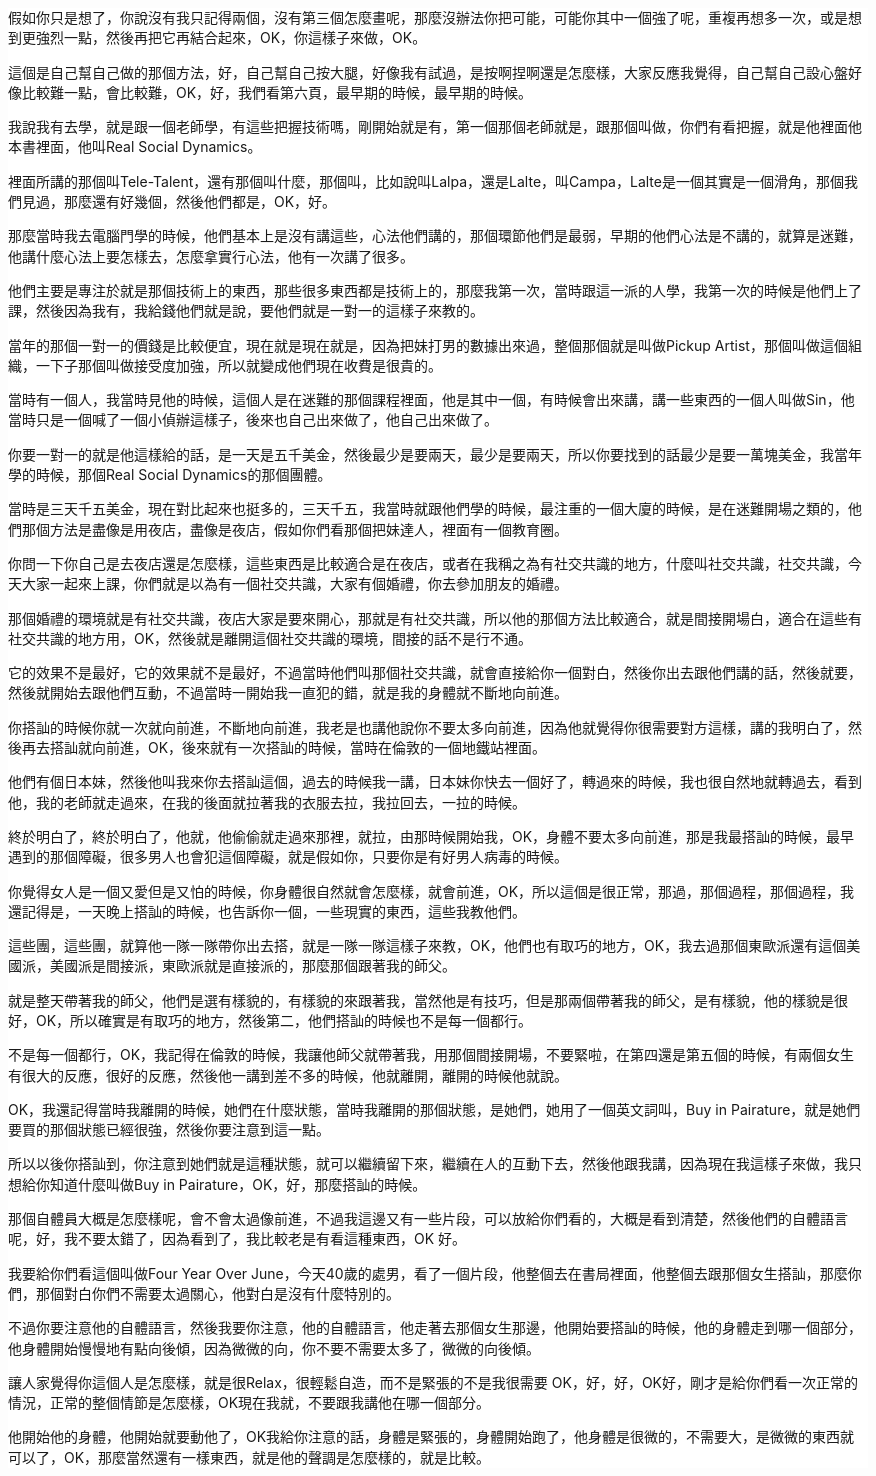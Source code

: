 假如你只是想了，你說沒有我只記得兩個，沒有第三個怎麼畫呢，那麼沒辦法你把可能，可能你其中一個強了呢，重複再想多一次，或是想到更強烈一點，然後再把它再結合起來，OK，你這樣子來做，OK。

這個是自己幫自己做的那個方法，好，自己幫自己按大腿，好像我有試過，是按啊捏啊還是怎麼樣，大家反應我覺得，自己幫自己設心盤好像比較難一點，會比較難，OK，好，我們看第六頁，最早期的時候，最早期的時候。

我說我有去學，就是跟一個老師學，有這些把握技術嗎，剛開始就是有，第一個那個老師就是，跟那個叫做，你們有看把握，就是他裡面他本書裡面，他叫Real Social Dynamics。

裡面所講的那個叫Tele-Talent，還有那個叫什麼，那個叫，比如說叫Lalpa，還是Lalte，叫Campa，Lalte是一個其實是一個滑角，那個我們見過，那麼還有好幾個，然後他們都是，OK，好。

那麼當時我去電腦門學的時候，他們基本上是沒有講這些，心法他們講的，那個環節他們是最弱，早期的他們心法是不講的，就算是迷難，他講什麼心法上要怎樣去，怎麼拿實行心法，他有一次講了很多。

他們主要是專注於就是那個技術上的東西，那些很多東西都是技術上的，那麼我第一次，當時跟這一派的人學，我第一次的時候是他們上了課，然後因為我有，我給錢他們就是說，要他們就是一對一的這樣子來教的。

當年的那個一對一的價錢是比較便宜，現在就是現在就是，因為把妹打男的數據出來過，整個那個就是叫做Pickup Artist，那個叫做這個組織，一下子那個叫做接受度加強，所以就變成他們現在收費是很貴的。

當時有一個人，我當時見他的時候，這個人是在迷難的那個課程裡面，他是其中一個，有時候會出來講，講一些東西的一個人叫做Sin，他當時只是一個喊了一個小偵辦這樣子，後來也自己出來做了，他自己出來做了。

你要一對一的就是他這樣給的話，是一天是五千美金，然後最少是要兩天，最少是要兩天，所以你要找到的話最少是要一萬塊美金，我當年學的時候，那個Real Social Dynamics的那個團體。

當時是三天千五美金，現在對比起來也挺多的，三天千五，我當時就跟他們學的時候，最注重的一個大廈的時候，是在迷難開場之類的，他們那個方法是盡像是用夜店，盡像是夜店，假如你們看那個把妹達人，裡面有一個教育圈。

你問一下你自己是去夜店還是怎麼樣，這些東西是比較適合是在夜店，或者在我稱之為有社交共識的地方，什麼叫社交共識，社交共識，今天大家一起來上課，你們就是以為有一個社交共識，大家有個婚禮，你去參加朋友的婚禮。

那個婚禮的環境就是有社交共識，夜店大家是要來開心，那就是有社交共識，所以他的那個方法比較適合，就是間接開場白，適合在這些有社交共識的地方用，OK，然後就是離開這個社交共識的環境，間接的話不是行不通。

它的效果不是最好，它的效果就不是最好，不過當時他們叫那個社交共識，就會直接給你一個對白，然後你出去跟他們講的話，然後就要，然後就開始去跟他們互動，不過當時一開始我一直犯的錯，就是我的身體就不斷地向前進。

你搭訕的時候你就一次就向前進，不斷地向前進，我老是也講他說你不要太多向前進，因為他就覺得你很需要對方這樣，講的我明白了，然後再去搭訕就向前進，OK，後來就有一次搭訕的時候，當時在倫敦的一個地鐵站裡面。

他們有個日本妹，然後他叫我來你去搭訕這個，過去的時候我一講，日本妹你快去一個好了，轉過來的時候，我也很自然地就轉過去，看到他，我的老師就走過來，在我的後面就拉著我的衣服去拉，我拉回去，一拉的時候。

終於明白了，終於明白了，他就，他偷偷就走過來那裡，就拉，由那時候開始我，OK，身體不要太多向前進，那是我最搭訕的時候，最早遇到的那個障礙，很多男人也會犯這個障礙，就是假如你，只要你是有好男人病毒的時候。

你覺得女人是一個又愛但是又怕的時候，你身體很自然就會怎麼樣，就會前進，OK，所以這個是很正常，那過，那個過程，那個過程，我還記得是，一天晚上搭訕的時候，也告訴你一個，一些現實的東西，這些我教他們。

這些團，這些團，就算他一隊一隊帶你出去搭，就是一隊一隊這樣子來教，OK，他們也有取巧的地方，OK，我去過那個東歐派還有這個美國派，美國派是間接派，東歐派就是直接派的，那麼那個跟著我的師父。

就是整天帶著我的師父，他們是選有樣貌的，有樣貌的來跟著我，當然他是有技巧，但是那兩個帶著我的師父，是有樣貌，他的樣貌是很好，OK，所以確實是有取巧的地方，然後第二，他們搭訕的時候也不是每一個都行。

不是每一個都行，OK，我記得在倫敦的時候，我讓他師父就帶著我，用那個間接開場，不要緊啦，在第四還是第五個的時候，有兩個女生有很大的反應，很好的反應，然後他一講到差不多的時候，他就離開，離開的時候他就說。

OK，我還記得當時我離開的時候，她們在什麼狀態，當時我離開的那個狀態，是她們，她用了一個英文詞叫，Buy in Pairature，就是她們要買的那個狀態已經很強，然後你要注意到這一點。

所以以後你搭訕到，你注意到她們就是這種狀態，就可以繼續留下來，繼續在人的互動下去，然後他跟我講，因為現在我這樣子來做，我只想給你知道什麼叫做Buy in Pairature，OK，好，那麼搭訕的時候。

那個自體員大概是怎麼樣呢，會不會太過像前進，不過我這邊又有一些片段，可以放給你們看的，大概是看到清楚，然後他們的自體語言呢，好，我不要太錯了，因為看到了，我比較老是有看這種東西，OK 好。

我要給你們看這個叫做Four Year Over June，今天40歲的處男，看了一個片段，他整個去在書局裡面，他整個去跟那個女生搭訕，那麼你們，那個對白你們不需要太過關心，他對白是沒有什麼特別的。

不過你要注意他的自體語言，然後我要你注意，他的自體語言，他走著去那個女生那邊，他開始要搭訕的時候，他的身體走到哪一個部分，他身體開始慢慢地有點向後傾，因為微微的向，你不要不需要太多了，微微的向後傾。

讓人家覺得你這個人是怎麼樣，就是很Relax，很輕鬆自造，而不是緊張的不是我很需要 OK，好，好，OK好，剛才是給你們看一次正常的情況，正常的整個情節是怎麼樣，OK現在我就，不要跟我講他在哪一個部分。

他開始他的身體，他開始就要動他了，OK我給你注意的話，身體是緊張的，身體開始跑了，他身體是很微的，不需要大，是微微的東西就可以了，OK，那麼當然還有一樣東西，就是他的聲調是怎麼樣的，就是比較。
